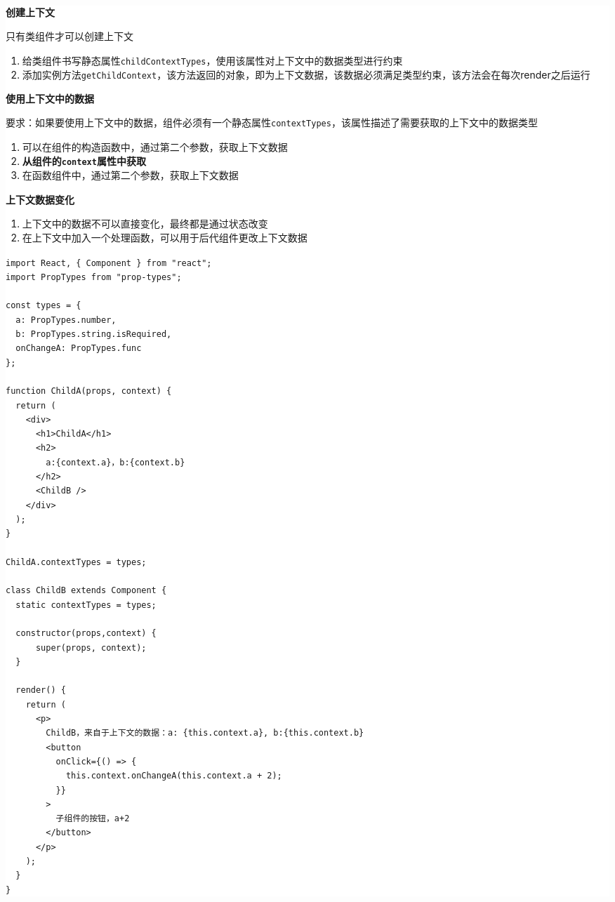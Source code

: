    **创建上下文**

   只有类组件才可以创建上下文

   1. 给类组件书写静态属性`childContextTypes`，使用该属性对上下文中的数据类型进行约束
   2. 添加实例方法`getChildContext`，该方法返回的对象，即为上下文数据，该数据必须满足类型约束，该方法会在每次render之后运行

   **使用上下文中的数据**

   要求：如果要使用上下文中的数据，组件必须有一个静态属性`contextTypes`，该属性描述了需要获取的上下文中的数据类型

   1. 可以在组件的构造函数中，通过第二个参数，获取上下文数据
   2. **从组件的`context`属性中获取**
   3. 在函数组件中，通过第二个参数，获取上下文数据

   **上下文数据变化**

   1. 上下文中的数据不可以直接变化，最终都是通过状态改变
   2. 在上下文中加入一个处理函数，可以用于后代组件更改上下文数据

   ```react
   import React, { Component } from "react";
   import PropTypes from "prop-types";
   
   const types = {
     a: PropTypes.number,
     b: PropTypes.string.isRequired,
     onChangeA: PropTypes.func
   };
   
   function ChildA(props, context) {
     return (
       <div>
         <h1>ChildA</h1>
         <h2>
           a:{context.a}，b:{context.b}
         </h2>
         <ChildB />
       </div>
     );
   }
   
   ChildA.contextTypes = types;
   
   class ChildB extends Component {
     static contextTypes = types;
   
     constructor(props,context) {
         super(props, context);
     }
   
     render() {
       return (
         <p>
           ChildB，来自于上下文的数据：a: {this.context.a}, b:{this.context.b}
           <button
             onClick={() => {
               this.context.onChangeA(this.context.a + 2);
             }}
           >
             子组件的按钮，a+2
           </button>
         </p>
       );
     }
   }
   
   ```